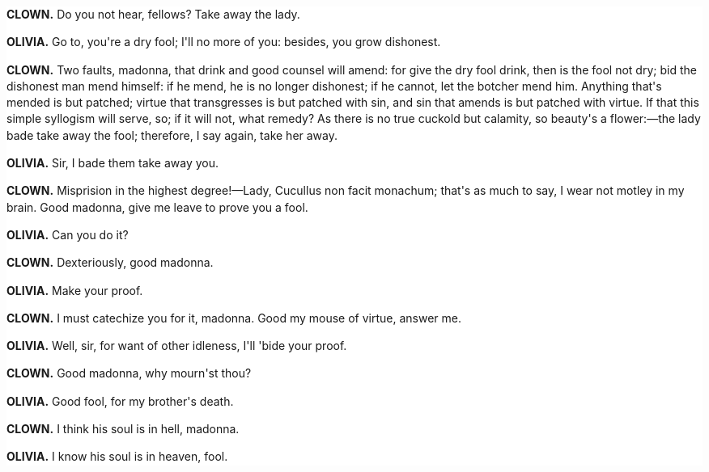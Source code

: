 
**CLOWN.**
Do you not hear, fellows? Take away the lady.


**OLIVIA.**
Go to, you're a dry fool; I'll no more of you: besides, you grow dishonest.


**CLOWN.**
Two faults, madonna, that drink and good counsel will amend: for give the dry fool drink, then is the fool not dry; bid the dishonest man mend himself: if he mend, he is no longer dishonest; if he cannot, let the botcher mend him. Anything that's mended is but patched; virtue that transgresses is but patched with sin, and sin that amends is but patched with virtue. If that this simple syllogism will serve, so; if it will not, what remedy? As there is no true cuckold but calamity, so beauty's a flower:—the lady bade take away the fool; therefore, I say again, take her away.


**OLIVIA.**
Sir, I bade them take away you.


**CLOWN.**
Misprision in the highest degree!—Lady, Cucullus non facit monachum; that's as much to say, I wear not motley in my brain. Good madonna, give me leave to prove you a fool.


**OLIVIA.**
Can you do it?


**CLOWN.**
Dexteriously, good madonna.


**OLIVIA.**
Make your proof.


**CLOWN.**
I must catechize you for it, madonna.
Good my mouse of virtue, answer me.


**OLIVIA.**
Well, sir, for want of other idleness, I'll 'bide your proof.


**CLOWN.**
Good madonna, why mourn'st thou?


**OLIVIA.**
Good fool, for my brother's death.


**CLOWN.**
I think his soul is in hell, madonna.


**OLIVIA.**
I know his soul is in heaven, fool.

